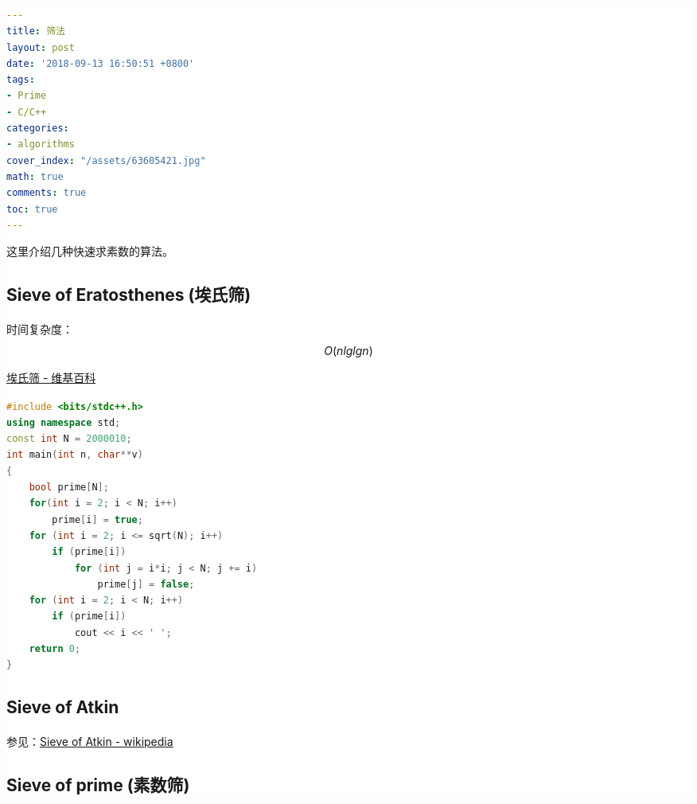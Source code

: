 ```yaml
---
title: 筛法
layout: post
date: '2018-09-13 16:50:51 +0800'
tags:
- Prime
- C/C++
categories:
- algorithms
cover_index: "/assets/63605421.jpg"
math: true
comments: true
toc: true
---
```


<iframe width="560" height="315" src="https://www.youtube.com/embed/efMiruyoQsc" frameborder="0" allow="accelerometer; autoplay; clipboard-write; encrypted-media; gyroscope; picture-in-picture" allowfullscreen></iframe>

这里介绍几种快速求素数的算法。

## Sieve of Eratosthenes (埃氏筛)

时间复杂度：$$ O(nlglgn) $$

[埃氏筛 - 维基百科](https://en.wikipedia.org/wiki/Sieve_of_Eratosthenes)

```cpp
#include <bits/stdc++.h>
using namespace std;
const int N = 2000010;
int main(int n, char**v)
{
    bool prime[N];
    for(int i = 2; i < N; i++)
        prime[i] = true;
    for (int i = 2; i <= sqrt(N); i++)
        if (prime[i])
            for (int j = i*i; j < N; j += i)
                prime[j] = false;
    for (int i = 2; i < N; i++)
        if (prime[i])
            cout << i << ' ';
    return 0;
}
```

## Sieve of Atkin
参见：[Sieve of Atkin - wikipedia](https://en.wikipedia.org/wiki/Sieve_of_Atkin)

## Sieve of prime (素数筛)
